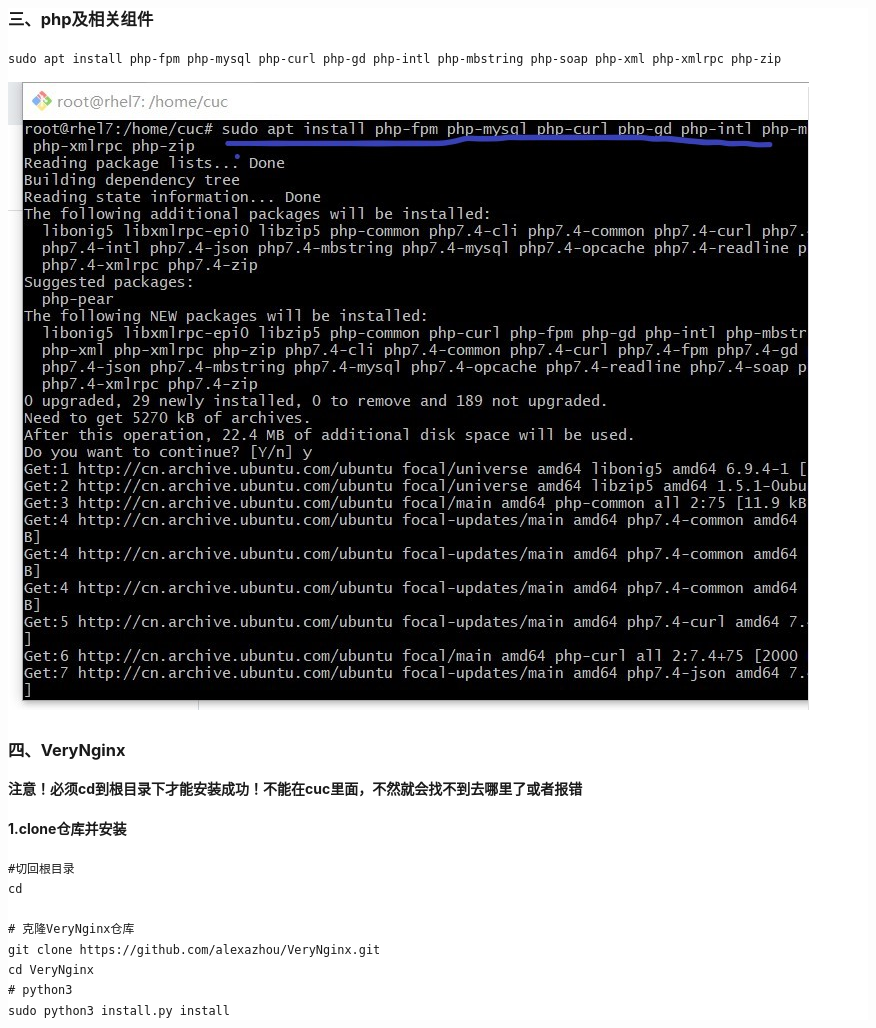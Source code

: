 ### 三、php及相关组件

```
sudo apt install php-fpm php-mysql php-curl php-gd php-intl php-mbstring php-soap php-xml php-xmlrpc php-zip
```

![php-install](img/php-install.jpg)

### 四、VeryNginx

**注意！必须cd到根目录下才能安装成功！不能在cuc里面，不然就会找不到去哪里了或者报错**

#### 1.clone仓库并安装

```
#切回根目录
cd

# 克隆VeryNginx仓库
git clone https://github.com/alexazhou/VeryNginx.git
cd VeryNginx
# python3
sudo python3 install.py install
```
